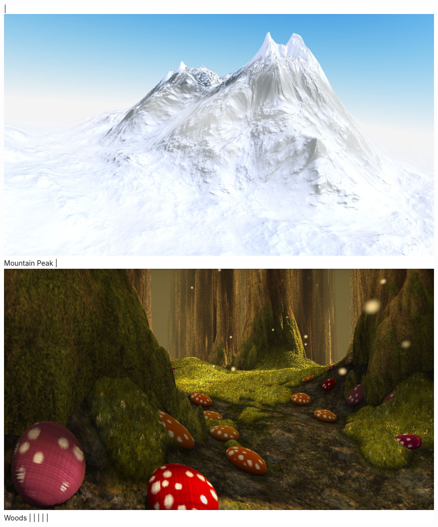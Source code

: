 | <img width="1604" src="shadertoy_mountainpeak.jpg"> Mountain Peak | <img width="1604" src="shadertoy_woods.jpg"> Woods |
| | | |
